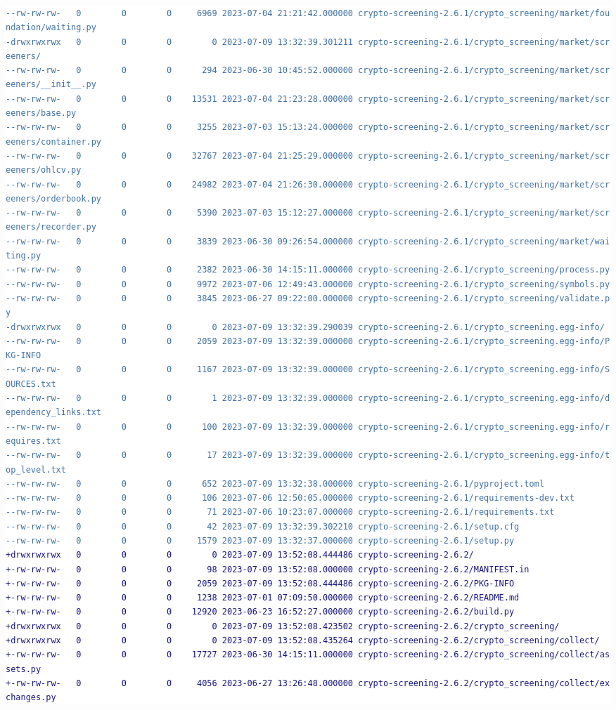 ```diff
--rw-rw-rw-   0        0        0     6969 2023-07-04 21:21:42.000000 crypto-screening-2.6.1/crypto_screening/market/foundation/waiting.py
-drwxrwxrwx   0        0        0        0 2023-07-09 13:32:39.301211 crypto-screening-2.6.1/crypto_screening/market/screeners/
--rw-rw-rw-   0        0        0      294 2023-06-30 10:45:52.000000 crypto-screening-2.6.1/crypto_screening/market/screeners/__init__.py
--rw-rw-rw-   0        0        0    13531 2023-07-04 21:23:28.000000 crypto-screening-2.6.1/crypto_screening/market/screeners/base.py
--rw-rw-rw-   0        0        0     3255 2023-07-03 15:13:24.000000 crypto-screening-2.6.1/crypto_screening/market/screeners/container.py
--rw-rw-rw-   0        0        0    32767 2023-07-04 21:25:29.000000 crypto-screening-2.6.1/crypto_screening/market/screeners/ohlcv.py
--rw-rw-rw-   0        0        0    24982 2023-07-04 21:26:30.000000 crypto-screening-2.6.1/crypto_screening/market/screeners/orderbook.py
--rw-rw-rw-   0        0        0     5390 2023-07-03 15:12:27.000000 crypto-screening-2.6.1/crypto_screening/market/screeners/recorder.py
--rw-rw-rw-   0        0        0     3839 2023-06-30 09:26:54.000000 crypto-screening-2.6.1/crypto_screening/market/waiting.py
--rw-rw-rw-   0        0        0     2382 2023-06-30 14:15:11.000000 crypto-screening-2.6.1/crypto_screening/process.py
--rw-rw-rw-   0        0        0     9972 2023-07-06 12:49:43.000000 crypto-screening-2.6.1/crypto_screening/symbols.py
--rw-rw-rw-   0        0        0     3845 2023-06-27 09:22:00.000000 crypto-screening-2.6.1/crypto_screening/validate.py
-drwxrwxrwx   0        0        0        0 2023-07-09 13:32:39.290039 crypto-screening-2.6.1/crypto_screening.egg-info/
--rw-rw-rw-   0        0        0     2059 2023-07-09 13:32:39.000000 crypto-screening-2.6.1/crypto_screening.egg-info/PKG-INFO
--rw-rw-rw-   0        0        0     1167 2023-07-09 13:32:39.000000 crypto-screening-2.6.1/crypto_screening.egg-info/SOURCES.txt
--rw-rw-rw-   0        0        0        1 2023-07-09 13:32:39.000000 crypto-screening-2.6.1/crypto_screening.egg-info/dependency_links.txt
--rw-rw-rw-   0        0        0      100 2023-07-09 13:32:39.000000 crypto-screening-2.6.1/crypto_screening.egg-info/requires.txt
--rw-rw-rw-   0        0        0       17 2023-07-09 13:32:39.000000 crypto-screening-2.6.1/crypto_screening.egg-info/top_level.txt
--rw-rw-rw-   0        0        0      652 2023-07-09 13:32:38.000000 crypto-screening-2.6.1/pyproject.toml
--rw-rw-rw-   0        0        0      106 2023-07-06 12:50:05.000000 crypto-screening-2.6.1/requirements-dev.txt
--rw-rw-rw-   0        0        0       71 2023-07-06 10:23:07.000000 crypto-screening-2.6.1/requirements.txt
--rw-rw-rw-   0        0        0       42 2023-07-09 13:32:39.302210 crypto-screening-2.6.1/setup.cfg
--rw-rw-rw-   0        0        0     1579 2023-07-09 13:32:37.000000 crypto-screening-2.6.1/setup.py
+drwxrwxrwx   0        0        0        0 2023-07-09 13:52:08.444486 crypto-screening-2.6.2/
+-rw-rw-rw-   0        0        0       98 2023-07-09 13:52:08.000000 crypto-screening-2.6.2/MANIFEST.in
+-rw-rw-rw-   0        0        0     2059 2023-07-09 13:52:08.444486 crypto-screening-2.6.2/PKG-INFO
+-rw-rw-rw-   0        0        0     1238 2023-07-01 07:09:50.000000 crypto-screening-2.6.2/README.md
+-rw-rw-rw-   0        0        0    12920 2023-06-23 16:52:27.000000 crypto-screening-2.6.2/build.py
+drwxrwxrwx   0        0        0        0 2023-07-09 13:52:08.423502 crypto-screening-2.6.2/crypto_screening/
+drwxrwxrwx   0        0        0        0 2023-07-09 13:52:08.435264 crypto-screening-2.6.2/crypto_screening/collect/
+-rw-rw-rw-   0        0        0    17727 2023-06-30 14:15:11.000000 crypto-screening-2.6.2/crypto_screening/collect/assets.py
+-rw-rw-rw-   0        0        0     4056 2023-06-27 13:26:48.000000 crypto-screening-2.6.2/crypto_screening/collect/exchanges.py
```